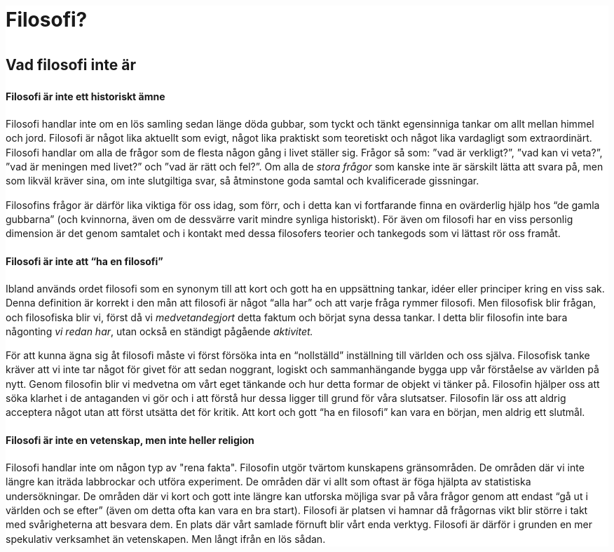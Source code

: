 # Filosofi?












## Vad filosofi inte är

#### Filosofi är inte ett historiskt ämne

Filosofi handlar inte om en lös samling sedan länge döda gubbar, som tyckt och tänkt egensinniga tankar om allt mellan himmel och jord. Filosofi är något lika aktuellt som evigt, något lika praktiskt som teoretiskt och något lika vardagligt som extraordinärt. Filosofi handlar om alla de frågor som de flesta någon gång i livet ställer sig. Frågor så som: ”vad är verkligt?”, ”vad kan vi veta?”, ”vad är meningen med livet?” och ”vad är rätt och fel?”. Om alla de *stora frågor* som kanske inte är särskilt lätta att svara på, men som likväl kräver sina, om inte slutgiltiga svar, så åtminstone goda samtal och kvalificerade gissningar.

Filosofins frågor är därför lika viktiga för oss idag, som förr, och i detta kan vi fortfarande finna en ovärderlig hjälp hos “de gamla gubbarna” (och kvinnorna, även om de dessvärre varit mindre synliga historiskt). För även om filosofi har en viss personlig dimension är det genom samtalet och i kontakt med dessa filosofers teorier och tankegods som vi lättast rör oss framåt.


#### Filosofi är inte att “ha en filosofi”

Ibland används ordet filosofi som en synonym till att kort och gott ha en uppsättning tankar, idéer eller principer kring en viss sak. Denna definition är korrekt i den mån att filosofi är något “alla har” och att varje fråga rymmer filosofi. Men filosofisk blir frågan, och filosofiska blir vi, först då vi *medvetandegjort* detta faktum och börjat syna dessa tankar. I detta blir filosofin inte bara någonting *vi redan har*, utan också en ständigt pågående *aktivitet.*

För att kunna ägna sig åt filosofi måste vi först försöka inta en  “nollställd” inställning till världen och oss själva. Filosofisk tanke kräver att vi inte tar något för givet för att sedan noggrant, logiskt och sammanhängande bygga upp vår förståelse av världen på nytt. Genom filosofin blir vi medvetna om vårt eget tänkande och hur detta formar de objekt vi tänker på. Filosofin hjälper oss att söka klarhet i de antaganden vi gör och i att förstå hur dessa ligger till grund för våra slutsatser. Filosofin lär oss att aldrig acceptera något utan att först utsätta det för kritik. Att kort och gott “ha en filosofi” kan vara en början, men aldrig ett slutmål.




#### Filosofi är inte en vetenskap, men inte heller religion

Filosofi handlar inte om någon typ av "rena fakta". Filosofin utgör tvärtom kunskapens gränsområden. De områden där vi inte längre kan iträda labbrockar och utföra experiment. De områden där vi allt som oftast är föga hjälpta av statistiska undersökningar. De områden där vi kort och gott inte längre kan utforska möjliga svar på våra frågor genom att endast “gå ut i världen och se efter” (även om detta ofta kan vara en bra start). Filosofi är platsen vi hamnar då frågornas vikt blir större i takt med svårigheterna att besvara dem. En plats där vårt samlade förnuft blir vårt enda verktyg. Filosofi är därför i grunden en mer spekulativ verksamhet än vetenskapen. Men långt ifrån en lös sådan.
